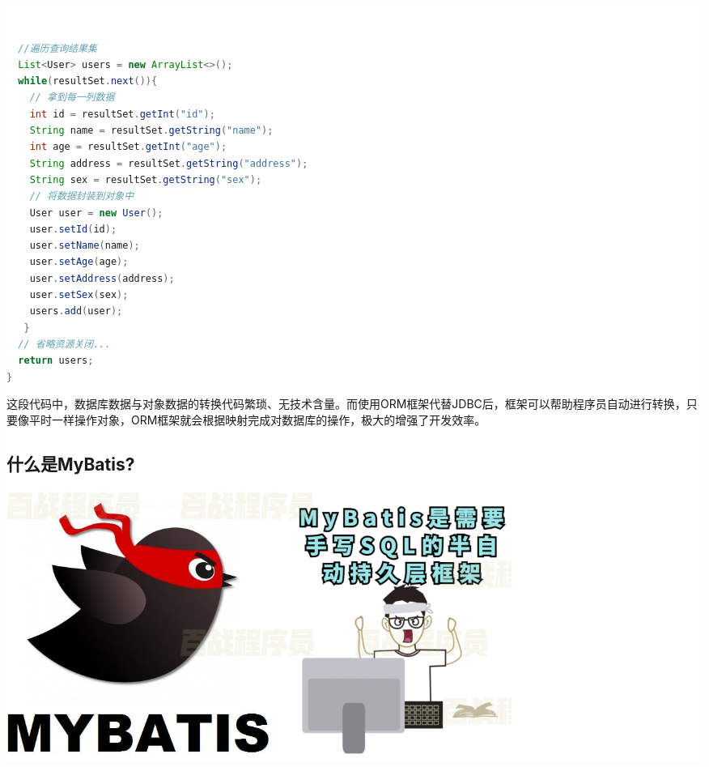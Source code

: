 ```java


  //遍历查询结果集
  List<User> users = new ArrayList<>();
  while(resultSet.next()){
    // 拿到每一列数据
    int id = resultSet.getInt("id");
    String name = resultSet.getString("name");
    int age = resultSet.getInt("age");
    String address = resultSet.getString("address");
    String sex = resultSet.getString("sex");
    // 将数据封装到对象中
    User user = new User();
    user.setId(id);
    user.setName(name);
    user.setAge(age);
    user.setAddress(address);
    user.setSex(sex);
    users.add(user);
   }
  // 省略资源关闭...
  return users;
}
```

这段代码中，数据库数据与对象数据的转换代码繁琐、无技术含量。而使用ORM框架代替JDBC后，框架可以帮助程序员自动进行转换，只要像平时一样操作对象，ORM框架就会根据映射完成对数据库的操作，极大的增强了开发效率。

## 什么是MyBatis?

<img src="./mybatis_imgs/image-20211018174135045.png?v=1.0.0" alt="image-20211018174135045" style="zoom:67%;" />
